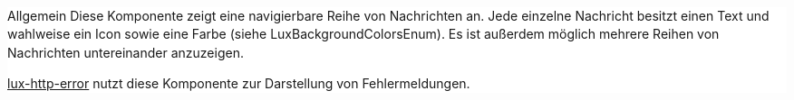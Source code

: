 Allgemein
Diese Komponente zeigt eine navigierbare Reihe von Nachrichten an. Jede einzelne Nachricht besitzt einen Text und wahlweise ein Icon sowie eine Farbe (siehe LuxBackgroundColorsEnum).
Es ist außerdem möglich mehrere Reihen von Nachrichten untereinander anzuzeigen.

[lux-http-error](lux‐http‐error-v15) nutzt diese Komponente zur Darstellung von Fehlermeldungen.

